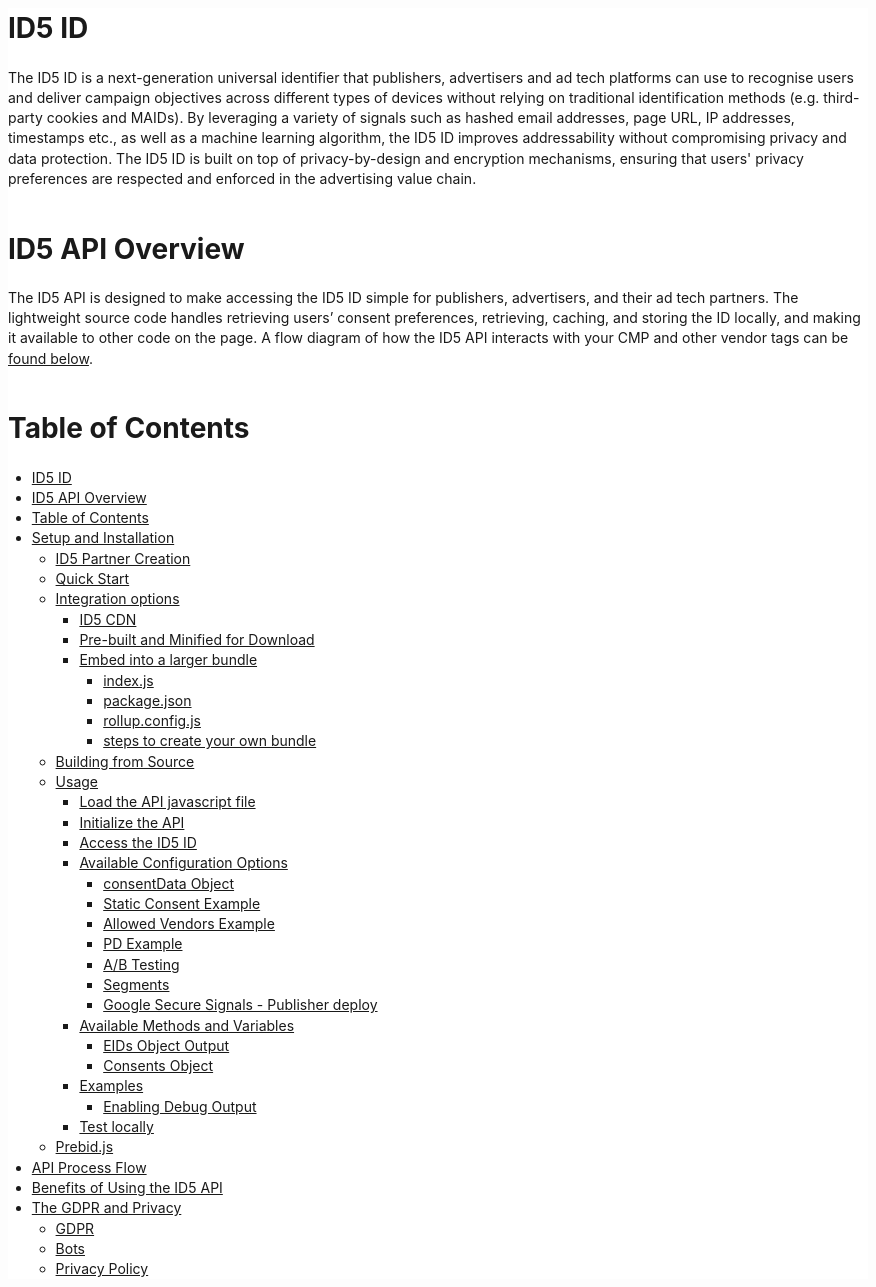 # ID5 ID

The ID5 ID is a next-generation universal identifier that publishers, advertisers and ad tech platforms can use to recognise users and deliver campaign objectives across different types of devices without relying on traditional identification methods (e.g. third-party cookies and MAIDs). By leveraging a variety of signals such as hashed email addresses, page URL, IP addresses, timestamps etc., as well as a machine learning algorithm, the ID5 ID improves addressability without compromising privacy and data protection. The ID5 ID is built on top of privacy-by-design and encryption mechanisms, ensuring that users' privacy preferences are respected and enforced in the advertising value chain.

# ID5 API Overview

The ID5 API is designed to make accessing the ID5 ID simple for publishers, advertisers, and their ad tech partners. The lightweight source code handles retrieving users’ consent preferences, retrieving, caching, and storing the ID locally, and making it available to other code on the page. A flow diagram of how the ID5 API interacts with your CMP and other vendor tags can be [found below](#api-process-flow).

# Table of Contents

- [ID5 ID](#id5-id)
- [ID5 API Overview](#id5-api-overview)
- [Table of Contents](#table-of-contents)
- [Setup and Installation](#setup-and-installation)
  - [ID5 Partner Creation](#id5-partner-creation)
  - [Quick Start](#quick-start)
  - [Integration options](#integration-options)
    - [ID5 CDN](#id5-cdn)
    - [Pre-built and Minified for Download](#pre-built-and-minified-for-download)
    - [Embed into a larger bundle](#embed-into-a-larger-bundle)
      - [index.js](#indexjs)
      - [package.json](#packagejson)
      - [rollup.config.js](#rollupconfigjs)
      - [steps to create your own bundle](#steps-to-create-your-own-bundle)
  - [Building from Source](#building-from-source)
  - [Usage](#usage)
    - [Load the API javascript file](#load-the-api-javascript-file)
    - [Initialize the API](#initialize-the-api)
    - [Access the ID5 ID](#access-the-id5-id)
    - [Available Configuration Options](#available-configuration-options)
      - [consentData Object](#consentdata-object)
      - [Static Consent Example](#static-consent-example)
      - [Allowed Vendors Example](#allowed-vendors-example)
      - [PD Example](#pd-example)
      - [A/B Testing](#ab-testing)
      - [Segments](#segments)
      - [Google Secure Signals - Publisher deploy](#google-secure-signals---publisher-deploy)
    - [Available Methods and Variables](#available-methods-and-variables)
      - [EIDs Object Output](#eids-object-output)
      - [Consents Object](#consents-object)
    - [Examples](#examples)
      - [Enabling Debug Output](#enabling-debug-output)
    - [Test locally](#test-locally)
  - [Prebid.js](#prebidjs)
- [API Process Flow](#api-process-flow)
- [Benefits of Using the ID5 API](#benefits-of-using-the-id5-api)
- [The GDPR and Privacy](#the-gdpr-and-privacy)
  - [GDPR](#gdpr)
  - [Bots](#bots)
  - [Privacy Policy](#privacy-policy)

